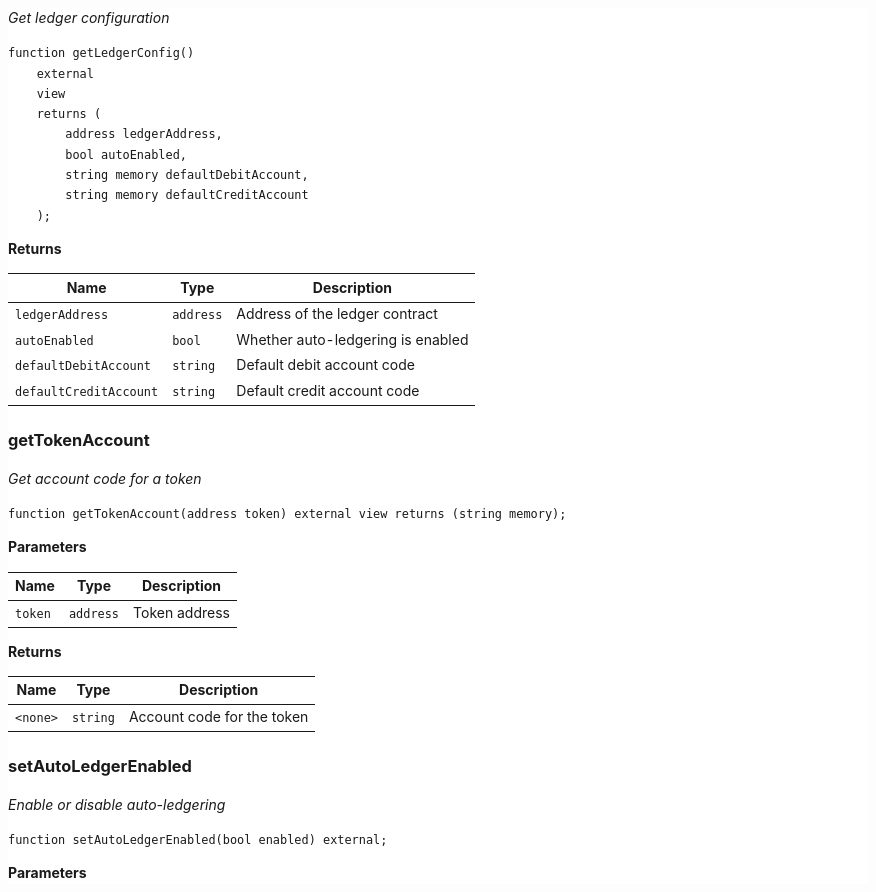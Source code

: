 *Get ledger configuration*


```solidity
function getLedgerConfig()
    external
    view
    returns (
        address ledgerAddress,
        bool autoEnabled,
        string memory defaultDebitAccount,
        string memory defaultCreditAccount
    );
```
**Returns**

|Name|Type|Description|
|----|----|-----------|
|`ledgerAddress`|`address`|Address of the ledger contract|
|`autoEnabled`|`bool`|Whether auto-ledgering is enabled|
|`defaultDebitAccount`|`string`|Default debit account code|
|`defaultCreditAccount`|`string`|Default credit account code|


### getTokenAccount

*Get account code for a token*


```solidity
function getTokenAccount(address token) external view returns (string memory);
```
**Parameters**

|Name|Type|Description|
|----|----|-----------|
|`token`|`address`|Token address|

**Returns**

|Name|Type|Description|
|----|----|-----------|
|`<none>`|`string`|Account code for the token|


### setAutoLedgerEnabled

*Enable or disable auto-ledgering*


```solidity
function setAutoLedgerEnabled(bool enabled) external;
```
**Parameters**
